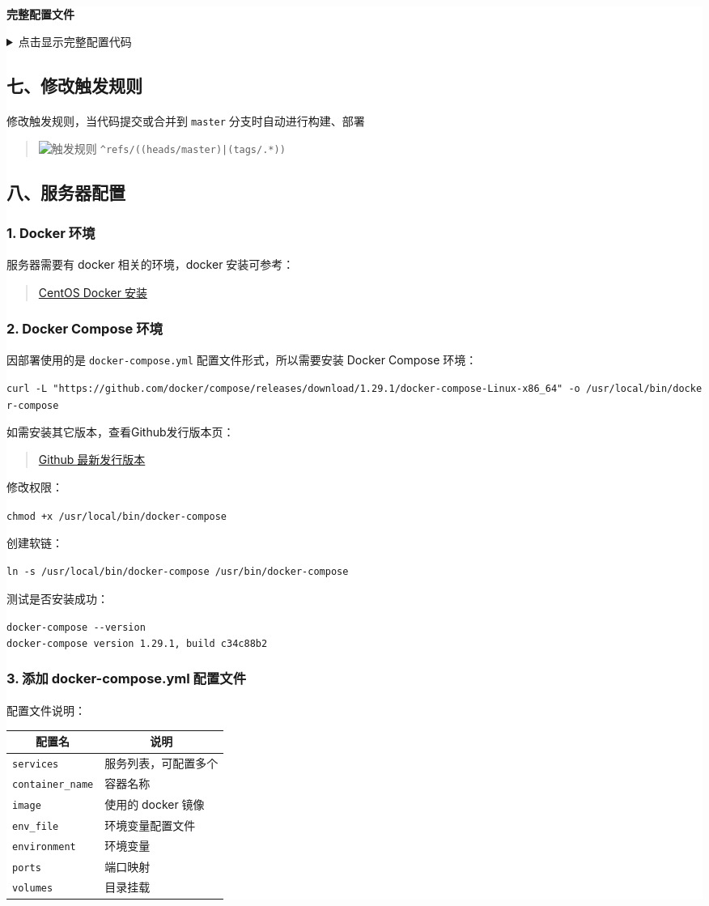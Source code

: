 **完整配置文件**

<details><summary>点击显示完整配置代码</summary></details>


## 七、修改触发规则

修改触发规则，当代码提交或合并到 `master` 分支时自动进行构建、部署

> ![触发规则](https://oss.magese.com/blog/2021-04-26.coding.14.png)
`^refs/((heads/master)|(tags/.*))`


## 八、服务器配置

### 1. Docker 环境

服务器需要有 docker 相关的环境，docker 安装可参考：
> [CentOS Docker 安装](https://www.runoob.com/docker/centos-docker-install.html)

### 2. Docker Compose 环境

因部署使用的是 `docker-compose.yml` 配置文件形式，所以需要安装 Docker Compose 环境：
```
curl -L "https://github.com/docker/compose/releases/download/1.29.1/docker-compose-Linux-x86_64" -o /usr/local/bin/docker-compose
```

如需安装其它版本，查看Github发行版本页：
> [Github 最新发行版本](https://github.com/docker/compose/releases)

修改权限：
```shell
chmod +x /usr/local/bin/docker-compose
```

创建软链：
```shell
ln -s /usr/local/bin/docker-compose /usr/bin/docker-compose
```

测试是否安装成功：
```
docker-compose --version
docker-compose version 1.29.1, build c34c88b2
```

### 3. 添加 docker-compose.yml 配置文件

配置文件说明：

| 配置名 | 说明 |
| ---- | ---- |
| `services` | 服务列表，可配置多个 |
| `container_name` | 容器名称 |
| `image` | 使用的 docker 镜像 |
| `env_file` | 环境变量配置文件 |
| `environment` | 环境变量 |
| `ports` | 端口映射 |
| `volumes` | 目录挂载 |
